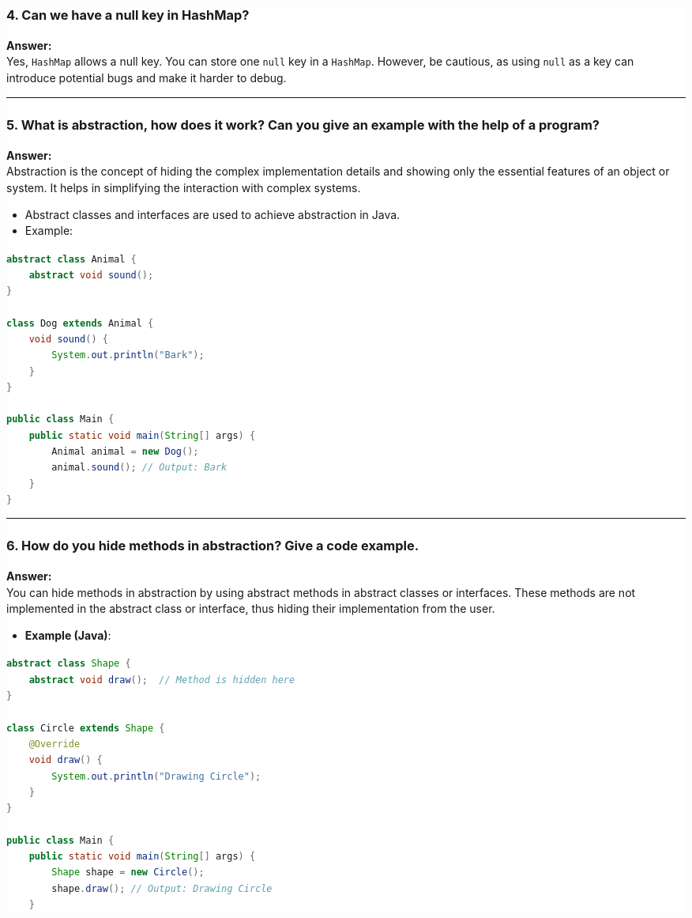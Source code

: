 
### 4. Can we have a null key in HashMap?

**Answer:**  
Yes, `HashMap` allows a null key. You can store one `null` key in a `HashMap`. However, be cautious, as using `null` as a key can introduce potential bugs and make it harder to debug.

---

### 5. What is abstraction, how does it work? Can you give an example with the help of a program?

**Answer:**  
Abstraction is the concept of hiding the complex implementation details and showing only the essential features of an object or system. It helps in simplifying the interaction with complex systems.

- Abstract classes and interfaces are used to achieve abstraction in Java.
- Example:

```java
abstract class Animal {
    abstract void sound();
}

class Dog extends Animal {
    void sound() {
        System.out.println("Bark");
    }
}

public class Main {
    public static void main(String[] args) {
        Animal animal = new Dog();
        animal.sound(); // Output: Bark
    }
}
```

---

### 6. How do you hide methods in abstraction? Give a code example.

**Answer:**  
You can hide methods in abstraction by using abstract methods in abstract classes or interfaces. These methods are not implemented in the abstract class or interface, thus hiding their implementation from the user.

- **Example (Java)**:

```java
abstract class Shape {
    abstract void draw();  // Method is hidden here
}

class Circle extends Shape {
    @Override
    void draw() {
        System.out.println("Drawing Circle");
    }
}

public class Main {
    public static void main(String[] args) {
        Shape shape = new Circle();
        shape.draw(); // Output: Drawing Circle
    }
```